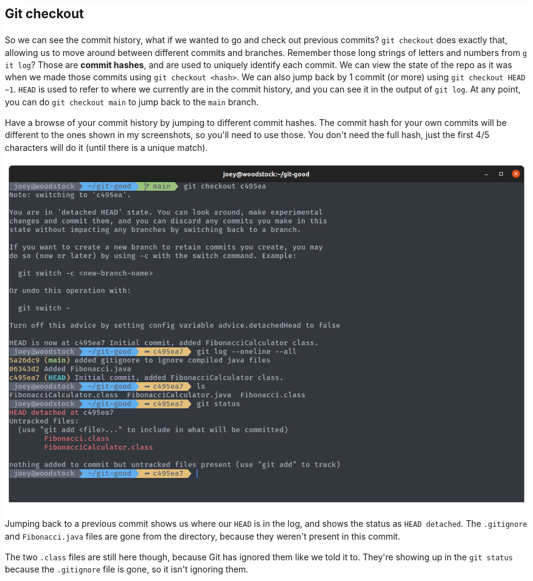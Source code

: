 ## Git checkout

So we can see the commit history, what if we wanted to go and check out previous commits? `git checkout` does exactly that, allowing us to move around between different commits and branches. Remember those long strings of letters and numbers from `git log`? Those are **commit hashes**, and are used to uniquely identify each commit. We can view the state of the repo as it was when we made those commits using `git checkout <hash>`. We can also jump back by 1 commit (or more) using `git checkout HEAD~1`. `HEAD` is used to refer to where we currently are in the commit history, and you can see it in the output of `git log`. At any point, you can do `git checkout main` to jump back to the `main` branch.

Have a browse of your commit history by jumping to different commit hashes. The commit hash for your own commits will be different to the ones shown in my screenshots, so you'll need to use those. You don't need the full hash, just the first 4/5 characters will do it (until there is a unique match).

![git-checkout](images/git-checkout.png)

Jumping back to a previous commit shows us where our `HEAD` is in the log, and shows the status as `HEAD detached`. The `.gitignore` and `Fibonacci.java` files are gone from the directory, because they weren't present in this commit.

The two `.class` files are still here though, because Git has ignored them like we told it to. They're showing up in the `git status` because the `.gitignore` file is gone, so it isn't ignoring them.
